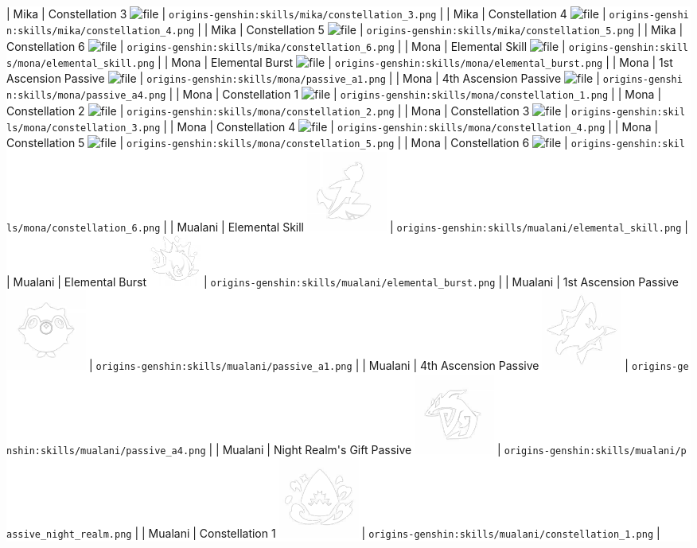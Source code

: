 | Mika                | Constellation 3 ![file](../img/skills/mika/constellation_3.png)                                    | `origins-genshin:skills/mika/constellation_3.png`                      |
| Mika                | Constellation 4 ![file](../img/skills/mika/constellation_4.png)                                    | `origins-genshin:skills/mika/constellation_4.png`                      |
| Mika                | Constellation 5 ![file](../img/skills/mika/constellation_5.png)                                    | `origins-genshin:skills/mika/constellation_5.png`                      |
| Mika                | Constellation 6 ![file](../img/skills/mika/constellation_6.png)                                    | `origins-genshin:skills/mika/constellation_6.png`                      |
| Mona                | Elemental Skill ![file](../img/skills/mona/elemental_skill.png)                                    | `origins-genshin:skills/mona/elemental_skill.png`                      |
| Mona                | Elemental Burst ![file](../img/skills/mona/elemental_burst.png)                                    | `origins-genshin:skills/mona/elemental_burst.png`                      |
| Mona                | 1st Ascension Passive ![file](../img/skills/mona/passive_a1.png)                                   | `origins-genshin:skills/mona/passive_a1.png`                           |
| Mona                | 4th Ascension Passive ![file](../img/skills/mona/passive_a4.png)                                   | `origins-genshin:skills/mona/passive_a4.png`                           |
| Mona                | Constellation 1 ![file](../img/skills/mona/constellation_1.png)                                    | `origins-genshin:skills/mona/constellation_1.png`                      |
| Mona                | Constellation 2 ![file](../img/skills/mona/constellation_2.png)                                    | `origins-genshin:skills/mona/constellation_2.png`                      |
| Mona                | Constellation 3 ![file](../img/skills/mona/constellation_3.png)                                    | `origins-genshin:skills/mona/constellation_3.png`                      |
| Mona                | Constellation 4 ![file](../img/skills/mona/constellation_4.png)                                    | `origins-genshin:skills/mona/constellation_4.png`                      |
| Mona                | Constellation 5 ![file](../img/skills/mona/constellation_5.png)                                    | `origins-genshin:skills/mona/constellation_5.png`                      |
| Mona                | Constellation 6 ![file](../img/skills/mona/constellation_6.png)                                    | `origins-genshin:skills/mona/constellation_6.png`                      |
| Mualani             | Elemental Skill ![file](../img/skills/mualani/elemental_skill.png)                                 | `origins-genshin:skills/mualani/elemental_skill.png`                   |
| Mualani             | Elemental Burst ![file](../img/skills/mualani/elemental_burst.png)                                 | `origins-genshin:skills/mualani/elemental_burst.png`                   |
| Mualani             | 1st Ascension Passive ![file](../img/skills/mualani/passive_a1.png)                                | `origins-genshin:skills/mualani/passive_a1.png`                        |
| Mualani             | 4th Ascension Passive ![file](../img/skills/mualani/passive_a4.png)                                | `origins-genshin:skills/mualani/passive_a4.png`                        |
| Mualani             | Night Realm's Gift Passive ![file](../img/skills/mualani/passive_night_realm.png)                  | `origins-genshin:skills/mualani/passive_night_realm.png`               |
| Mualani             | Constellation 1 ![file](../img/skills/mualani/constellation_1.png)                                 | `origins-genshin:skills/mualani/constellation_1.png`                   |